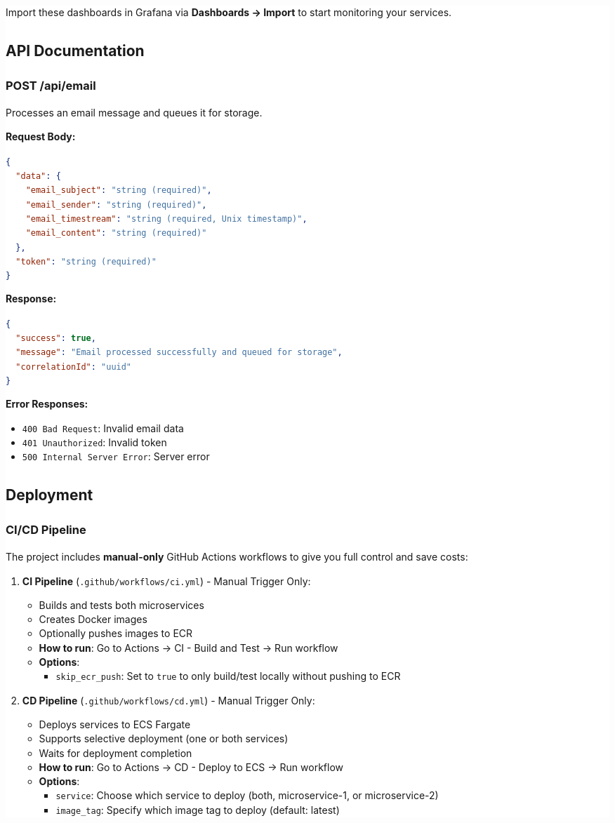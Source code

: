 Import these dashboards in Grafana via **Dashboards → Import** to start monitoring your services.

## API Documentation

### POST /api/email

Processes an email message and queues it for storage.

**Request Body:**
```json
{
  "data": {
    "email_subject": "string (required)",
    "email_sender": "string (required)",
    "email_timestream": "string (required, Unix timestamp)",
    "email_content": "string (required)"
  },
  "token": "string (required)"
}
```

**Response:**
```json
{
  "success": true,
  "message": "Email processed successfully and queued for storage",
  "correlationId": "uuid"
}
```

**Error Responses:**
- `400 Bad Request`: Invalid email data
- `401 Unauthorized`: Invalid token
- `500 Internal Server Error`: Server error

## Deployment

### CI/CD Pipeline

The project includes **manual-only** GitHub Actions workflows to give you full control and save costs:

1. **CI Pipeline** (`.github/workflows/ci.yml`) - Manual Trigger Only:
   - Builds and tests both microservices
   - Creates Docker images
   - Optionally pushes images to ECR
   - **How to run**: Go to Actions → CI - Build and Test → Run workflow
   - **Options**: 
     - `skip_ecr_push`: Set to `true` to only build/test locally without pushing to ECR

2. **CD Pipeline** (`.github/workflows/cd.yml`) - Manual Trigger Only:
   - Deploys services to ECS Fargate
   - Supports selective deployment (one or both services)
   - Waits for deployment completion
   - **How to run**: Go to Actions → CD - Deploy to ECS → Run workflow
   - **Options**:
     - `service`: Choose which service to deploy (both, microservice-1, or microservice-2)
     - `image_tag`: Specify which image tag to deploy (default: latest)
